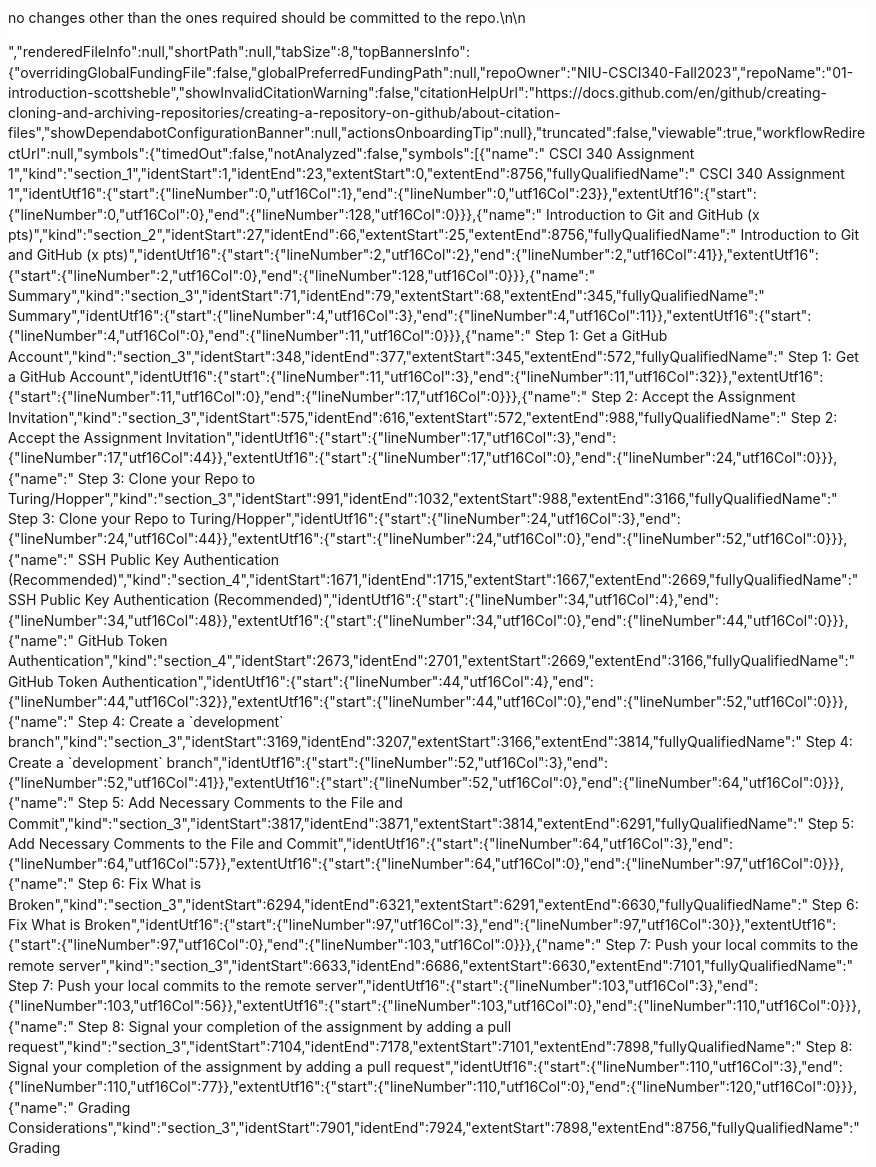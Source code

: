 no changes other than the ones required should be committed to the
repo.</li>\n</ul>\n
</article>","renderedFileInfo":null,"shortPath":null,"tabSize":8,"topBannersInfo":{"overridingGlobalFundingFile":false,"globalPreferredFundingPath":null,"repoOwner":"NIU-CSCI340-Fall2023","repoName":"01-introduction-scottsheble","showInvalidCitationWarning":false,"citationHelpUrl":"https://docs.github.com/en/github/creating-cloning-and-archiving-repositories/creating-a-repository-on-github/about-citation-files","showDependabotConfigurationBanner":null,"actionsOnboardingTip":null},"truncated":false,"viewable":true,"workflowRedirectUrl":null,"symbols":{"timedOut":false,"notAnalyzed":false,"symbols":[{"name":" CSCI 340 Assignment 1","kind":"section_1","identStart":1,"identEnd":23,"extentStart":0,"extentEnd":8756,"fullyQualifiedName":" CSCI 340 Assignment 1","identUtf16":{"start":{"lineNumber":0,"utf16Col":1},"end":{"lineNumber":0,"utf16Col":23}},"extentUtf16":{"start":{"lineNumber":0,"utf16Col":0},"end":{"lineNumber":128,"utf16Col":0}}},{"name":" Introduction to Git and GitHub (x pts)","kind":"section_2","identStart":27,"identEnd":66,"extentStart":25,"extentEnd":8756,"fullyQualifiedName":" Introduction to Git and GitHub (x pts)","identUtf16":{"start":{"lineNumber":2,"utf16Col":2},"end":{"lineNumber":2,"utf16Col":41}},"extentUtf16":{"start":{"lineNumber":2,"utf16Col":0},"end":{"lineNumber":128,"utf16Col":0}}},{"name":" Summary","kind":"section_3","identStart":71,"identEnd":79,"extentStart":68,"extentEnd":345,"fullyQualifiedName":" Summary","identUtf16":{"start":{"lineNumber":4,"utf16Col":3},"end":{"lineNumber":4,"utf16Col":11}},"extentUtf16":{"start":{"lineNumber":4,"utf16Col":0},"end":{"lineNumber":11,"utf16Col":0}}},{"name":" Step 1: Get a GitHub Account","kind":"section_3","identStart":348,"identEnd":377,"extentStart":345,"extentEnd":572,"fullyQualifiedName":" Step 1: Get a GitHub Account","identUtf16":{"start":{"lineNumber":11,"utf16Col":3},"end":{"lineNumber":11,"utf16Col":32}},"extentUtf16":{"start":{"lineNumber":11,"utf16Col":0},"end":{"lineNumber":17,"utf16Col":0}}},{"name":" Step 2: Accept the Assignment Invitation","kind":"section_3","identStart":575,"identEnd":616,"extentStart":572,"extentEnd":988,"fullyQualifiedName":" Step 2: Accept the Assignment Invitation","identUtf16":{"start":{"lineNumber":17,"utf16Col":3},"end":{"lineNumber":17,"utf16Col":44}},"extentUtf16":{"start":{"lineNumber":17,"utf16Col":0},"end":{"lineNumber":24,"utf16Col":0}}},{"name":" Step 3: Clone your Repo to Turing/Hopper","kind":"section_3","identStart":991,"identEnd":1032,"extentStart":988,"extentEnd":3166,"fullyQualifiedName":" Step 3: Clone your Repo to Turing/Hopper","identUtf16":{"start":{"lineNumber":24,"utf16Col":3},"end":{"lineNumber":24,"utf16Col":44}},"extentUtf16":{"start":{"lineNumber":24,"utf16Col":0},"end":{"lineNumber":52,"utf16Col":0}}},{"name":" SSH Public Key Authentication (Recommended)","kind":"section_4","identStart":1671,"identEnd":1715,"extentStart":1667,"extentEnd":2669,"fullyQualifiedName":" SSH Public Key Authentication (Recommended)","identUtf16":{"start":{"lineNumber":34,"utf16Col":4},"end":{"lineNumber":34,"utf16Col":48}},"extentUtf16":{"start":{"lineNumber":34,"utf16Col":0},"end":{"lineNumber":44,"utf16Col":0}}},{"name":" GitHub Token Authentication","kind":"section_4","identStart":2673,"identEnd":2701,"extentStart":2669,"extentEnd":3166,"fullyQualifiedName":" GitHub Token Authentication","identUtf16":{"start":{"lineNumber":44,"utf16Col":4},"end":{"lineNumber":44,"utf16Col":32}},"extentUtf16":{"start":{"lineNumber":44,"utf16Col":0},"end":{"lineNumber":52,"utf16Col":0}}},{"name":" Step 4: Create a `development` branch","kind":"section_3","identStart":3169,"identEnd":3207,"extentStart":3166,"extentEnd":3814,"fullyQualifiedName":" Step 4: Create a `development` branch","identUtf16":{"start":{"lineNumber":52,"utf16Col":3},"end":{"lineNumber":52,"utf16Col":41}},"extentUtf16":{"start":{"lineNumber":52,"utf16Col":0},"end":{"lineNumber":64,"utf16Col":0}}},{"name":" Step 5: Add Necessary Comments to the File and Commit","kind":"section_3","identStart":3817,"identEnd":3871,"extentStart":3814,"extentEnd":6291,"fullyQualifiedName":" Step 5: Add Necessary Comments to the File and Commit","identUtf16":{"start":{"lineNumber":64,"utf16Col":3},"end":{"lineNumber":64,"utf16Col":57}},"extentUtf16":{"start":{"lineNumber":64,"utf16Col":0},"end":{"lineNumber":97,"utf16Col":0}}},{"name":" Step 6: Fix What is Broken","kind":"section_3","identStart":6294,"identEnd":6321,"extentStart":6291,"extentEnd":6630,"fullyQualifiedName":" Step 6: Fix What is Broken","identUtf16":{"start":{"lineNumber":97,"utf16Col":3},"end":{"lineNumber":97,"utf16Col":30}},"extentUtf16":{"start":{"lineNumber":97,"utf16Col":0},"end":{"lineNumber":103,"utf16Col":0}}},{"name":" Step 7: Push your local commits to the remote server","kind":"section_3","identStart":6633,"identEnd":6686,"extentStart":6630,"extentEnd":7101,"fullyQualifiedName":" Step 7: Push your local commits to the remote server","identUtf16":{"start":{"lineNumber":103,"utf16Col":3},"end":{"lineNumber":103,"utf16Col":56}},"extentUtf16":{"start":{"lineNumber":103,"utf16Col":0},"end":{"lineNumber":110,"utf16Col":0}}},{"name":" Step 8: Signal your completion of the assignment by adding a pull request","kind":"section_3","identStart":7104,"identEnd":7178,"extentStart":7101,"extentEnd":7898,"fullyQualifiedName":" Step 8: Signal your completion of the assignment by adding a pull request","identUtf16":{"start":{"lineNumber":110,"utf16Col":3},"end":{"lineNumber":110,"utf16Col":77}},"extentUtf16":{"start":{"lineNumber":110,"utf16Col":0},"end":{"lineNumber":120,"utf16Col":0}}},{"name":" Grading Considerations","kind":"section_3","identStart":7901,"identEnd":7924,"extentStart":7898,"extentEnd":8756,"fullyQualifiedName":" Grading